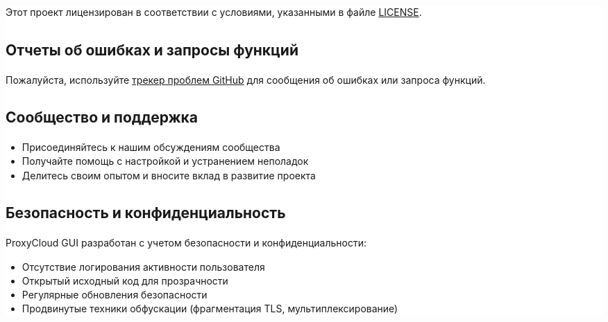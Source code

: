 Этот проект лицензирован в соответствии с условиями, указанными в файле [LICENSE](LICENSE).

## Отчеты об ошибках и запросы функций

Пожалуйста, используйте [трекер проблем GitHub](https://github.com/code3-dev/ProxyCloud-GUI/issues) для сообщения об ошибках или запроса функций.

## Сообщество и поддержка

- Присоединяйтесь к нашим обсуждениям сообщества
- Получайте помощь с настройкой и устранением неполадок
- Делитесь своим опытом и вносите вклад в развитие проекта

## Безопасность и конфиденциальность

ProxyCloud GUI разработан с учетом безопасности и конфиденциальности:

- Отсутствие логирования активности пользователя
- Открытый исходный код для прозрачности
- Регулярные обновления безопасности
- Продвинутые техники обфускации (фрагментация TLS, мультиплексирование)